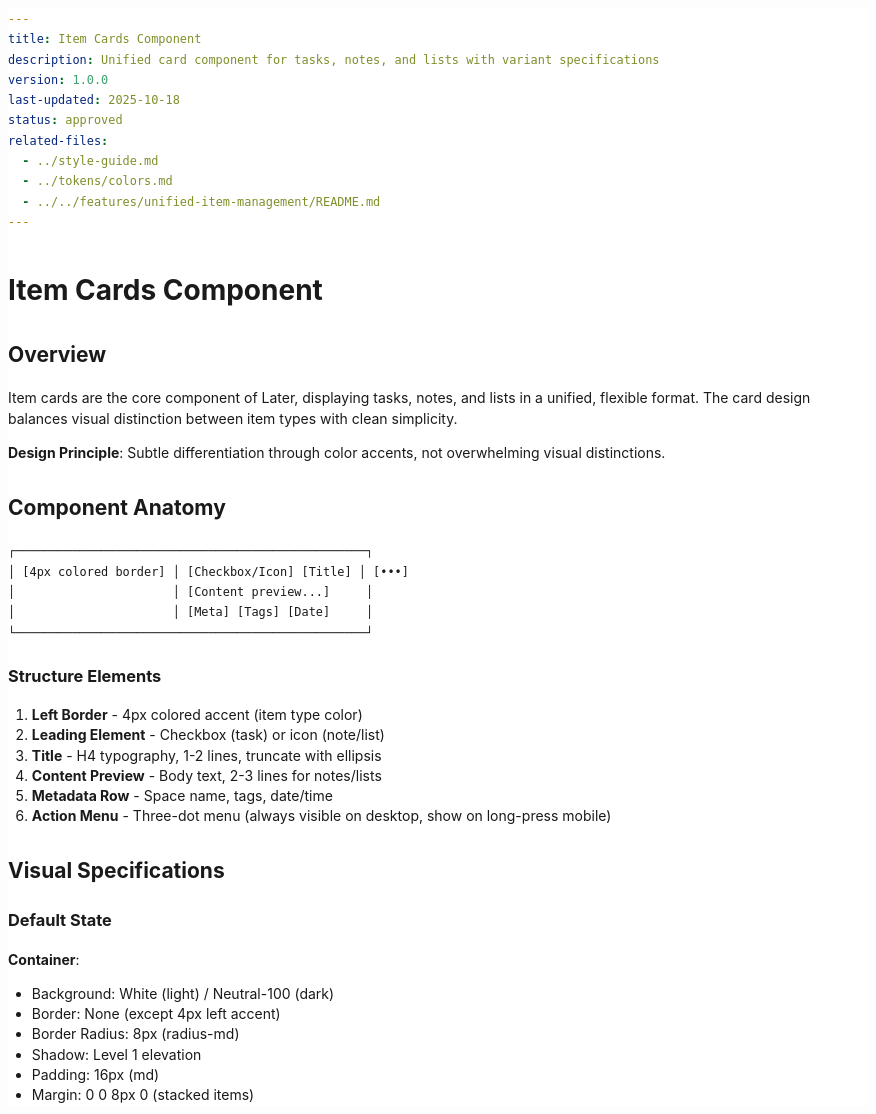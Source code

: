 ```yaml
---
title: Item Cards Component
description: Unified card component for tasks, notes, and lists with variant specifications
version: 1.0.0
last-updated: 2025-10-18
status: approved
related-files:
  - ../style-guide.md
  - ../tokens/colors.md
  - ../../features/unified-item-management/README.md
---
```


# Item Cards Component

## Overview

Item cards are the core component of Later, displaying tasks, notes, and lists in a unified, flexible format. The card design balances visual distinction between item types with clean simplicity.

**Design Principle**: Subtle differentiation through color accents, not overwhelming visual distinctions.

## Component Anatomy

```
┌─────────────────────────────────────────────────┐
│ [4px colored border] │ [Checkbox/Icon] [Title] │ [•••]
│                      │ [Content preview...]     │
│                      │ [Meta] [Tags] [Date]     │
└─────────────────────────────────────────────────┘
```

### Structure Elements

1. **Left Border** - 4px colored accent (item type color)
2. **Leading Element** - Checkbox (task) or icon (note/list)
3. **Title** - H4 typography, 1-2 lines, truncate with ellipsis
4. **Content Preview** - Body text, 2-3 lines for notes/lists
5. **Metadata Row** - Space name, tags, date/time
6. **Action Menu** - Three-dot menu (always visible on desktop, show on long-press mobile)

## Visual Specifications

### Default State

**Container**:
- Background: White (light) / Neutral-100 (dark)
- Border: None (except 4px left accent)
- Border Radius: 8px (radius-md)
- Shadow: Level 1 elevation
- Padding: 16px (md)
- Margin: 0 0 8px 0 (stacked items)
